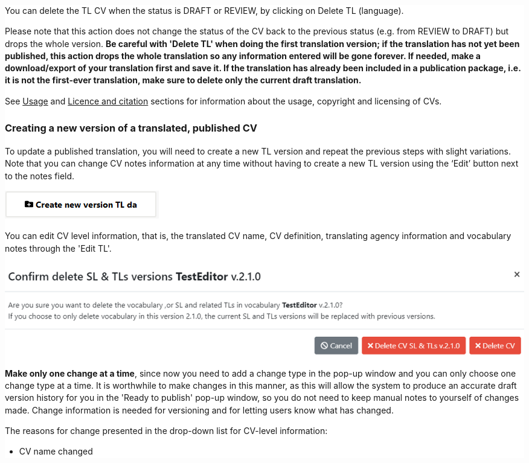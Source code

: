 You can delete the TL CV when the status is DRAFT or REVIEW, by clicking on Delete TL (language).

Please note that this action does not change the status of the CV back
to the previous status (e.g. from REVIEW to DRAFT) but drops the whole
version.
**Be careful with 'Delete TL' when doing the first
translation version; if the translation has not yet been published, this
action drops the whole translation so any information entered will
be gone forever. If needed, make a download/export of your translation first and save it.
If the translation has already been included in a publication package,
i.e. it is not the first-ever translation, make sure to delete only the current draft translation.**

See [Usage](usage-tab.html) and [Licence and citation](licence-citation-tab.html)
sections for information about the usage, copyright and licensing of CVs.

### Creating a new version of a translated, published CV

To update a published translation, you will need to create a new TL version and repeat
the previous steps with slight variations. Note that you can change CV notes information
at any time without having to create a new TL version using the ‘Edit’ button next to the notes field.

![Image 25](images/image25.png "Image 25")

You can edit CV level information, that is, the translated CV name, CV
definition, translating agency information and vocabulary notes
through the 'Edit TL'.

![Image 18](images/image18.png "Image 18")

**Make only one change at a time**, since now
you need to add a change type in the pop-up window and you can only choose
one change type at a time. It is worthwhile to make changes in this
manner, as this will allow the system to produce an accurate draft
version history for you in the 'Ready to publish' pop-up window, so you do not need to
keep manual notes to yourself of changes made. Change information is
needed for versioning and for letting users know what has changed.

The reasons for change presented in the drop-down list for CV-level
information:

- CV name changed
